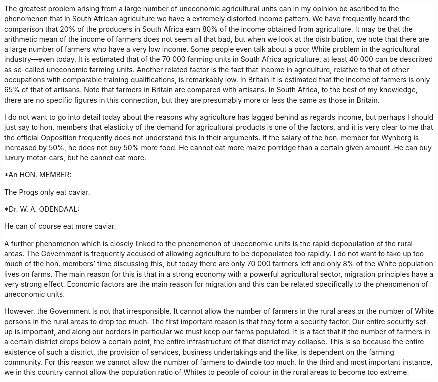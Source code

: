 <p>The greatest problem arising from a large number of uneconomic agricultural units can in my opinion be ascribed to the phenomenon that in South African agriculture we have a extremely distorted income pattern. We have frequently heard the comparison that 20% of the producers in South Africa earn 80% of the income obtained from agriculture. It may be that the arithmetic mean of the income of farmers does not seem all that bad, but when we look at the distribution, we note that there are a large number of farmers who have a very low income. Some people even talk about a poor White problem in the agricultural industry&#x2014;even today. It is estimated that of the 70 000 farming units in South Africa agriculture, at least 40 000 can be described as so-called uneconomic farming units. Another related factor is the fact that income in agriculture, relative to that of other occupations with comparable training qualifications, is remarkably low. In Britain it is estimated that the income of farmers is only 65% of that of artisans. Note that farmers in Britain are compared with artisans. In South Africa, to the best of my knowledge, there are no specific figures in this connection, but they are presumably more or less the same as those in Britain.</p>

<p>I do not want to go into detail today about the reasons why agriculture has lagged behind as regards income, but perhaps I should just say to hon. members that elasticity of the demand for agricultural products is one of the factors, and it is very clear to me that the official Opposition frequently does not understand this in their arguments. If the salary of the hon. member for Wynberg is increased by 50%, he does not buy 50% more food. He cannot eat more maize porridge than a certain given amount. He can buy luxury motor-cars, but he cannot eat more.</p>

</speech>

<speech by="#hon_member">

<from>*An <person refersTo="hansard_za">HON. MEMBER</person>:</from>

<p>The Progs only eat caviar.</p>

</speech>

<speech by="#odendaal">

<from>*Dr. <person refersTo="hansard_za">W. A. ODENDAAL</person>:</from>

<p>He can of course eat more caviar.</p>

<p>A further phenomenon which is closely linked to the phenomenon of uneconomic units is the rapid depopulation of the rural areas. The Government is frequently accused of allowing agriculture to be depopulated too rapidly. I do not want to take up too much of the hon. members&#x2019; time discussing this, but today there are only 70 000 farmers left and only 8% of the White population lives on farms. The main reason for this is that in a strong economy with a powerful agricultural sector, migration principles have a very strong effect. Economic factors are the main reason for migration and this can be related specifically to the phenomenon of uneconomic units.</p>

<p>However, the Government is not that irresponsible. It cannot allow the number of farmers in the rural areas or the number of White persons in the rural areas to drop too much. The first important reason is that they form a security factor. Our entire security set-up is important, and along our borders in particular we must keep our farms populated. It is a fact that if the number of farmers in a certain district drops below a certain point, the entire infrastructure of that district may collapse. This is so because the entire existence of such a district, the provision of services, business undertakings and the like, is dependent on the farming community. For this reason we cannot allow the number of farmers to dwindle too much. In the third and most important instance, we in this country cannot allow the population ratio of Whites to people of colour in the rural areas to become too extreme.</p>
